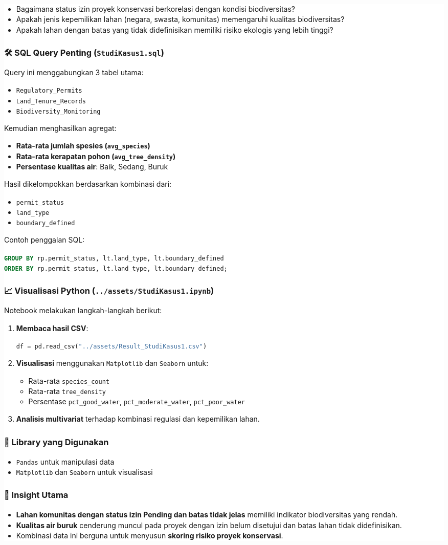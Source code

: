 - Bagaimana status izin proyek konservasi berkorelasi dengan kondisi biodiversitas?
- Apakah jenis kepemilikan lahan (negara, swasta, komunitas) memengaruhi kualitas biodiversitas?
- Apakah lahan dengan batas yang tidak didefinisikan memiliki risiko ekologis yang lebih tinggi?

### 🛠️ SQL Query Penting (`StudiKasus1.sql`)

Query ini menggabungkan 3 tabel utama:

- `Regulatory_Permits`
- `Land_Tenure_Records`
- `Biodiversity_Monitoring`

Kemudian menghasilkan agregat:

- **Rata-rata jumlah spesies (`avg_species`)**
- **Rata-rata kerapatan pohon (`avg_tree_density`)**
- **Persentase kualitas air**: Baik, Sedang, Buruk

Hasil dikelompokkan berdasarkan kombinasi dari:

- `permit_status`
- `land_type`
- `boundary_defined`

Contoh penggalan SQL:
```sql
GROUP BY rp.permit_status, lt.land_type, lt.boundary_defined
ORDER BY rp.permit_status, lt.land_type, lt.boundary_defined;
```

### 📈 Visualisasi Python (`../assets/StudiKasus1.ipynb`)

Notebook melakukan langkah-langkah berikut:

1. **Membaca hasil CSV**:
    ```python
    df = pd.read_csv("../assets/Result_StudiKasus1.csv")
    ```
2. **Visualisasi** menggunakan `Matplotlib` dan `Seaborn` untuk:
   - Rata-rata `species_count`
   - Rata-rata `tree_density`
   - Persentase `pct_good_water`, `pct_moderate_water`, `pct_poor_water`

3. **Analisis multivariat** terhadap kombinasi regulasi dan kepemilikan lahan.

### 🔧 Library yang Digunakan

- `Pandas` untuk manipulasi data
- `Matplotlib` dan `Seaborn` untuk visualisasi

### 📌 Insight Utama

- **Lahan komunitas dengan status izin Pending dan batas tidak jelas** memiliki indikator biodiversitas yang rendah.
- **Kualitas air buruk** cenderung muncul pada proyek dengan izin belum disetujui dan batas lahan tidak didefinisikan.
- Kombinasi data ini berguna untuk menyusun **skoring risiko proyek konservasi**.
